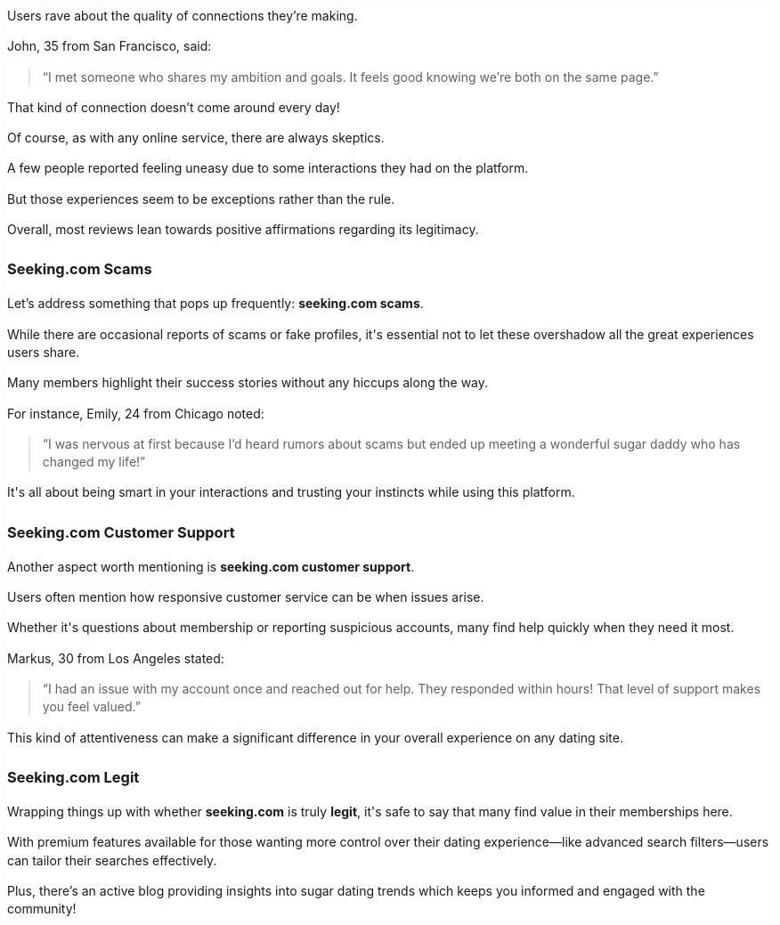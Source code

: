 Users rave about the quality of connections they’re making.

John, 35 from San Francisco, said:

> “I met someone who shares my ambition and goals. It feels good knowing we’re both on the same page.”

That kind of connection doesn’t come around every day!

Of course, as with any online service, there are always skeptics. 

A few people reported feeling uneasy due to some interactions they had on the platform. 

But those experiences seem to be exceptions rather than the rule. 

Overall, most reviews lean towards positive affirmations regarding its legitimacy.

### Seeking.com Scams

Let’s address something that pops up frequently: **seeking.com scams**.  

While there are occasional reports of scams or fake profiles, it's essential not to let these overshadow all the great experiences users share.

Many members highlight their success stories without any hiccups along the way.

For instance, Emily, 24 from Chicago noted:

> “I was nervous at first because I’d heard rumors about scams but ended up meeting a wonderful sugar daddy who has changed my life!”

It's all about being smart in your interactions and trusting your instincts while using this platform.

### Seeking.com Customer Support

Another aspect worth mentioning is **seeking.com customer support**.  

Users often mention how responsive customer service can be when issues arise.  

Whether it's questions about membership or reporting suspicious accounts, many find help quickly when they need it most.

Markus, 30 from Los Angeles stated:

> “I had an issue with my account once and reached out for help. They responded within hours! That level of support makes you feel valued.”

This kind of attentiveness can make a significant difference in your overall experience on any dating site.

### Seeking.com Legit

Wrapping things up with whether **seeking.com** is truly **legit**, it's safe to say that many find value in their memberships here.  

With premium features available for those wanting more control over their dating experience—like advanced search filters—users can tailor their searches effectively.

Plus, there’s an active blog providing insights into sugar dating trends which keeps you informed and engaged with the community!
